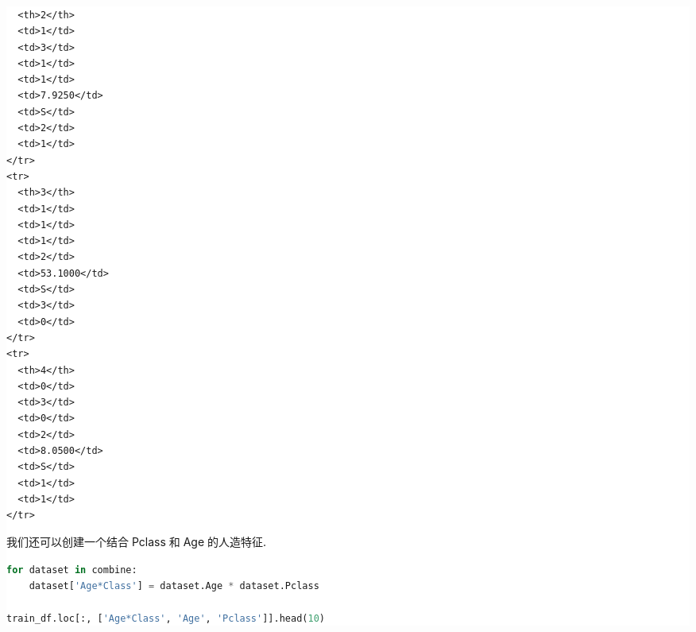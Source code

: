       <th>2</th>
      <td>1</td>
      <td>3</td>
      <td>1</td>
      <td>1</td>
      <td>7.9250</td>
      <td>S</td>
      <td>2</td>
      <td>1</td>
    </tr>
    <tr>
      <th>3</th>
      <td>1</td>
      <td>1</td>
      <td>1</td>
      <td>2</td>
      <td>53.1000</td>
      <td>S</td>
      <td>3</td>
      <td>0</td>
    </tr>
    <tr>
      <th>4</th>
      <td>0</td>
      <td>3</td>
      <td>0</td>
      <td>2</td>
      <td>8.0500</td>
      <td>S</td>
      <td>1</td>
      <td>1</td>
    </tr>
  </tbody>
</table>
</div>



我们还可以创建一个结合 Pclass 和 Age 的人造特征.


```python
for dataset in combine:
    dataset['Age*Class'] = dataset.Age * dataset.Pclass

train_df.loc[:, ['Age*Class', 'Age', 'Pclass']].head(10)
```




<div>
<style>
    .dataframe thead tr:only-child th {
        text-align: right;
    }
